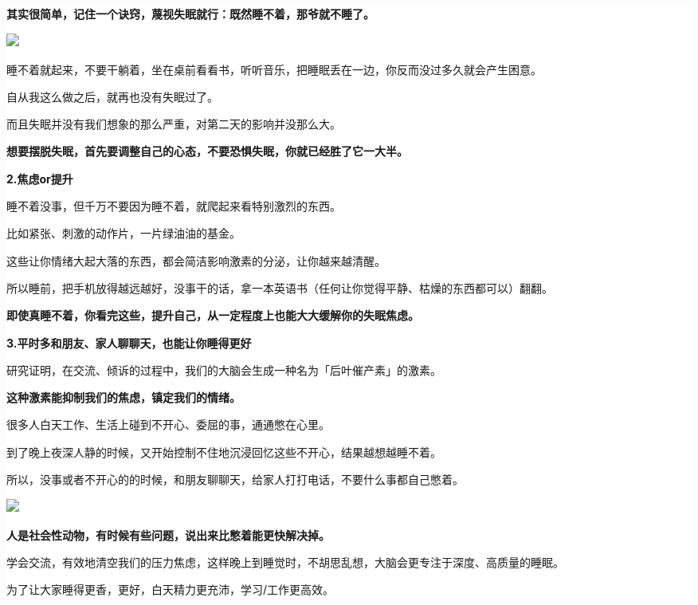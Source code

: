 **其实很简单，记住一个诀窍，蔑视失眠就行：既然睡不着，那爷就不睡了。**

**![](https://mmbiz.qpic.cn/mmbiz_jpg/Iiaq3EzgOYTJiaia3Q5VeLywvaUcapibIX0iazicKW1XEcf6jU07M78Y5sxRZLuleiakc29tknOYDQyYNGiclxwSpJDicicA/640?wx_fmt=jpeg)**

睡不着就起来，不要干躺着，坐在桌前看看书，听听音乐，把睡眠丢在一边，你反而没过多久就会产生困意。

自从我这么做之后，就再也没有失眠过了。

而且失眠并没有我们想象的那么严重，对第二天的影响并没那么大。

**想要摆脱失眠，首先要调整自己的心态，不要恐惧失眠，你就已经胜了它一大半。**

**2.焦虑or提升**

睡不着没事，但千万不要因为睡不着，就爬起来看特别激烈的东西。

比如紧张、刺激的动作片，一片绿油油的基金。

这些让你情绪大起大落的东西，都会简洁影响激素的分泌，让你越来越清醒。  

所以睡前，把手机放得越远越好，没事干的话，拿一本英语书（任何让你觉得平静、枯燥的东西都可以）翻翻。

**即使真睡不着，你看完这些，提升自己，从一定程度上也能大大缓解你的失眠焦虑。**

**3.平时多和朋友、家人聊聊天，也能让你睡得更好**

研究证明，在交流、倾诉的过程中，我们的大脑会生成一种名为「后叶催产素」的激素。

**这种激素能抑制我们的焦虑，镇定我们的情绪。**

很多人白天工作、生活上碰到不开心、委屈的事，通通憋在心里。

到了晚上夜深人静的时候，又开始控制不住地沉浸回忆这些不开心，结果越想越睡不着。

所以，没事或者不开心的的时候，和朋友聊聊天，给家人打打电话，不要什么事都自己憋着。

![](https://mmbiz.qpic.cn/mmbiz_jpg/Iiaq3EzgOYTJiaia3Q5VeLywvaUcapibIX0iaLEgXicv4HiammrZ6F7oevXV4QBK5RHysicswAUprtOVZHic3C7pEDSZclA/640?wx_fmt=jpeg)

**人是社会性动物，有时候有些问题，说出来比憋着能更快解决掉。**

学会交流，有效地清空我们的压力焦虑，这样晚上到睡觉时，不胡思乱想，大脑会更专注于深度、高质量的睡眠。

为了让大家睡得更香，更好，白天精力更充沛，学习/工作更高效。
